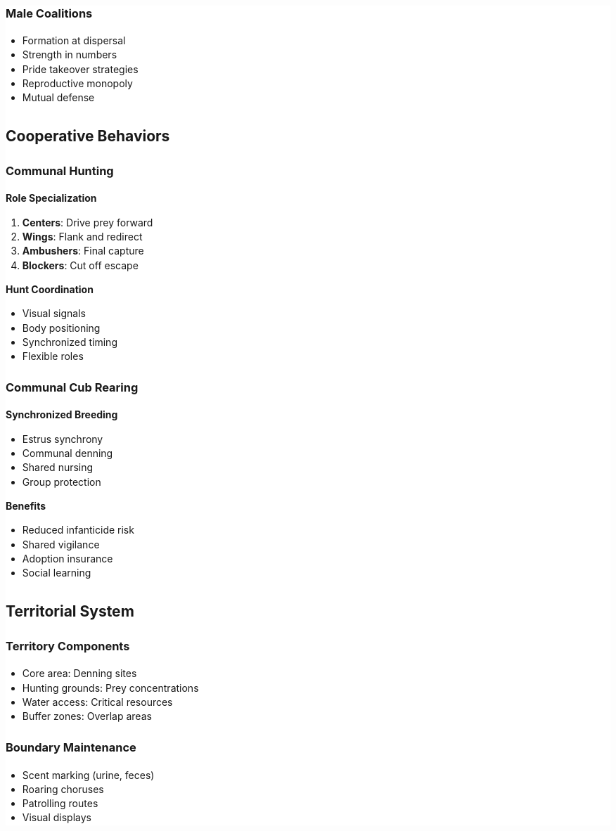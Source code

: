 ### Male Coalitions
- Formation at dispersal
- Strength in numbers
- Pride takeover strategies
- Reproductive monopoly
- Mutual defense

## Cooperative Behaviors

### Communal Hunting

**Role Specialization**
1. **Centers**: Drive prey forward
2. **Wings**: Flank and redirect
3. **Ambushers**: Final capture
4. **Blockers**: Cut off escape

**Hunt Coordination**
- Visual signals
- Body positioning
- Synchronized timing
- Flexible roles

### Communal Cub Rearing

**Synchronized Breeding**
- Estrus synchrony
- Communal denning
- Shared nursing
- Group protection

**Benefits**
- Reduced infanticide risk
- Shared vigilance
- Adoption insurance
- Social learning

## Territorial System

### Territory Components
- Core area: Denning sites
- Hunting grounds: Prey concentrations  
- Water access: Critical resources
- Buffer zones: Overlap areas

### Boundary Maintenance
- Scent marking (urine, feces)
- Roaring choruses
- Patrolling routes
- Visual displays
